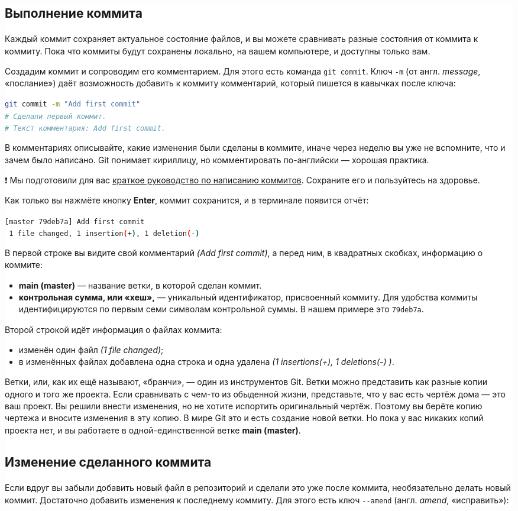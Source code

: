 
## Выполнение коммита

Каждый коммит сохраняет актуальное состояние файлов, и вы можете сравнивать разные состояния от коммита к коммиту. Пока что коммиты будут сохранены локально, на вашем компьютере, и доступны только вам.

Создадим коммит и сопроводим его комментарием. Для этого есть команда `git commit`. Ключ `-m` (от англ. _message_, «послание») даёт возможность добавить к коммиту комментарий, который пишется в кавычках после ключа:

```bash
git commit -m "Add first commit"
# Сделали первый коммит.
# Текст комментария: Add first commit. 
```

В комментариях описывайте, какие изменения были сделаны в коммите, иначе через неделю вы уже не вспомните, что и зачем было написано. Git понимает кириллицу, но комментировать по-английски — хорошая практика.

❗ Мы подготовили для вас [краткое руководство по написанию коммитов](https://code.s3.yandex.net/backend-developer/learning-materials/%D0%A8%D0%BF%D0%B0%D1%80%D0%B3%D0%B0%D0%BB%D0%BA%D0%B0%20%D0%BF%D0%BE%20%D0%BA%D0%BE%D0%BC%D0%BC%D0%B8%D1%82%D0%B0%D0%BC.pdf). Сохраните его и пользуйтесь на здоровье.

Как только вы нажмёте кнопку **Enter**, коммит сохранится, и в терминале появится отчёт:

```bash
[master 79deb7a] Add first commit
 1 file changed, 1 insertion(+), 1 deletion(-) 
```

В первой строке вы видите свой комментарий _(Add first commit)_, а перед ним, в квадратных скобках, информацию о коммите:

- **main (master)** — название ветки, в которой сделан коммит.
- **контрольная сумма, или «хеш»,** — уникальный идентификатор, присвоенный коммиту. Для удобства коммиты идентифицируются по первым семи символам контрольной суммы. В нашем примере это `79deb7a`.

Второй строкой идёт информация о файлах коммита:

- изменён один файл _(1 file changed)_;
- в изменённых файлах добавлена одна строка и одна удалена _(1 insertions(+), 1 deletions(-) )_.

Ветки, или, как их ещё называют, «бранчи», — один из инструментов Git. Ветки можно представить как разные копии одного и того же проекта. Если сравнивать с чем-то из обыденной жизни, представьте, что у вас есть чертёж дома — это ваш проект. Вы решили внести изменения, но не хотите испортить оригинальный чертёж. Поэтому вы берёте копию чертежа и вносите изменения в эту копию. В мире Git это и есть создание новой ветки. Но пока у вас никаких копий проекта нет, и вы работаете в одной-единственной ветке **main (master)**.

## Изменение сделанного коммита

Если вдруг вы забыли добавить новый файл в репозиторий и сделали это уже после коммита, необязательно делать новый коммит. Достаточно добавить изменения к последнему коммиту. Для этого есть ключ `--amend` (англ. _amend_, «исправить»):
